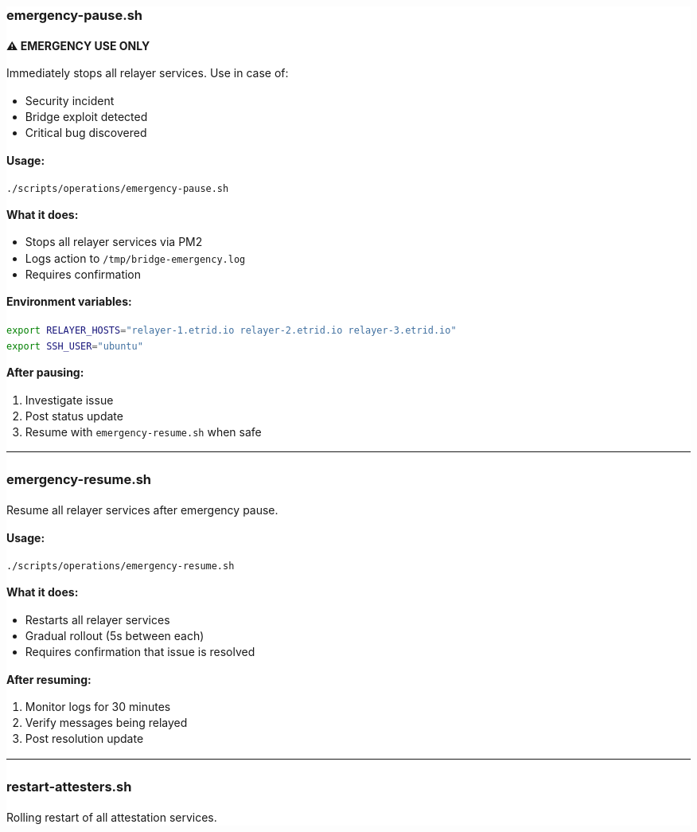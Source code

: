 ### emergency-pause.sh

**⚠️ EMERGENCY USE ONLY**

Immediately stops all relayer services. Use in case of:
- Security incident
- Bridge exploit detected
- Critical bug discovered

**Usage:**
```bash
./scripts/operations/emergency-pause.sh
```

**What it does:**
- Stops all relayer services via PM2
- Logs action to `/tmp/bridge-emergency.log`
- Requires confirmation

**Environment variables:**
```bash
export RELAYER_HOSTS="relayer-1.etrid.io relayer-2.etrid.io relayer-3.etrid.io"
export SSH_USER="ubuntu"
```

**After pausing:**
1. Investigate issue
2. Post status update
3. Resume with `emergency-resume.sh` when safe

---

### emergency-resume.sh

Resume all relayer services after emergency pause.

**Usage:**
```bash
./scripts/operations/emergency-resume.sh
```

**What it does:**
- Restarts all relayer services
- Gradual rollout (5s between each)
- Requires confirmation that issue is resolved

**After resuming:**
1. Monitor logs for 30 minutes
2. Verify messages being relayed
3. Post resolution update

---

### restart-attesters.sh

Rolling restart of all attestation services.
